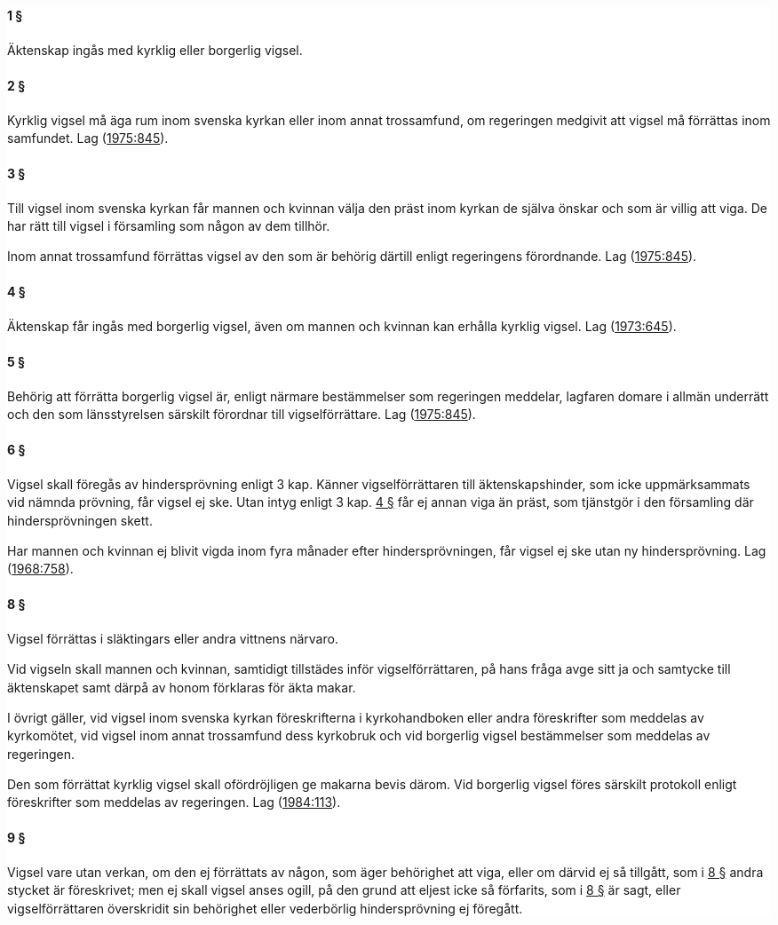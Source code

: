#### 1 §

Äktenskap ingås med kyrklig eller borgerlig vigsel.

#### 2 §

Kyrklig vigsel må äga rum inom svenska kyrkan eller inom annat trossamfund, om regeringen medgivit att vigsel må förrättas inom samfundet. Lag ([1975:845](https://selex.se/eli/sfs/1975/845)).

#### 3 §

Till vigsel inom svenska kyrkan får mannen och kvinnan välja den präst inom kyrkan de själva önskar och som är villig att viga. De har rätt till vigsel i församling som någon av dem tillhör.

Inom annat trossamfund förrättas vigsel av den som är behörig därtill enligt regeringens förordnande. Lag ([1975:845](https://selex.se/eli/sfs/1975/845)).

#### 4 §

Äktenskap får ingås med borgerlig vigsel, även om mannen och kvinnan kan erhålla kyrklig vigsel. Lag ([1973:645](https://selex.se/eli/sfs/1973/645)).

#### 5 §

Behörig att förrätta borgerlig vigsel är, enligt närmare bestämmelser som regeringen meddelar, lagfaren domare i allmän underrätt och den som länsstyrelsen särskilt förordnar till vigselförrättare. Lag ([1975:845](https://selex.se/eli/sfs/1975/845)).

#### 6 §

Vigsel skall föregås av hindersprövning enligt 3 kap. Känner vigselförrättaren till äktenskapshinder, som icke uppmärksammats vid nämnda prövning, får vigsel ej ske. Utan intyg enligt 3 kap. [4 §](#kap3.4) får ej annan viga än präst, som tjänstgör i den församling där hindersprövningen skett.

Har mannen och kvinnan ej blivit vigda inom fyra månader efter hindersprövningen, får vigsel ej ske utan ny hindersprövning. Lag ([1968:758](https://selex.se/eli/sfs/1968/758)).

#### 8 §

Vigsel förrättas i släktingars eller andra vittnens närvaro.

Vid vigseln skall mannen och kvinnan, samtidigt tillstädes inför vigselförrättaren, på hans fråga avge sitt ja och samtycke till äktenskapet samt därpå av honom förklaras för äkta makar.

I övrigt gäller, vid vigsel inom svenska kyrkan föreskrifterna i kyrkohandboken eller andra föreskrifter som meddelas av kyrkomötet, vid vigsel inom annat trossamfund dess kyrkobruk och vid borgerlig vigsel bestämmelser som meddelas av regeringen.

Den som förrättat kyrklig vigsel skall ofördröjligen ge makarna bevis därom. Vid borgerlig vigsel föres särskilt protokoll enligt föreskrifter som meddelas av regeringen. Lag ([1984:113](https://selex.se/eli/sfs/1984/113)).

#### 9 §

Vigsel vare utan verkan, om den ej förrättats av någon, som äger behörighet att viga, eller om därvid ej så tillgått, som i [8 §](#kap4.8) andra stycket är föreskrivet; men ej skall vigsel anses ogill, på den grund att eljest icke så förfarits, som i [8 §](#kap4.8) är sagt, eller vigselförrättaren överskridit sin behörighet eller vederbörlig hindersprövning ej föregått.
